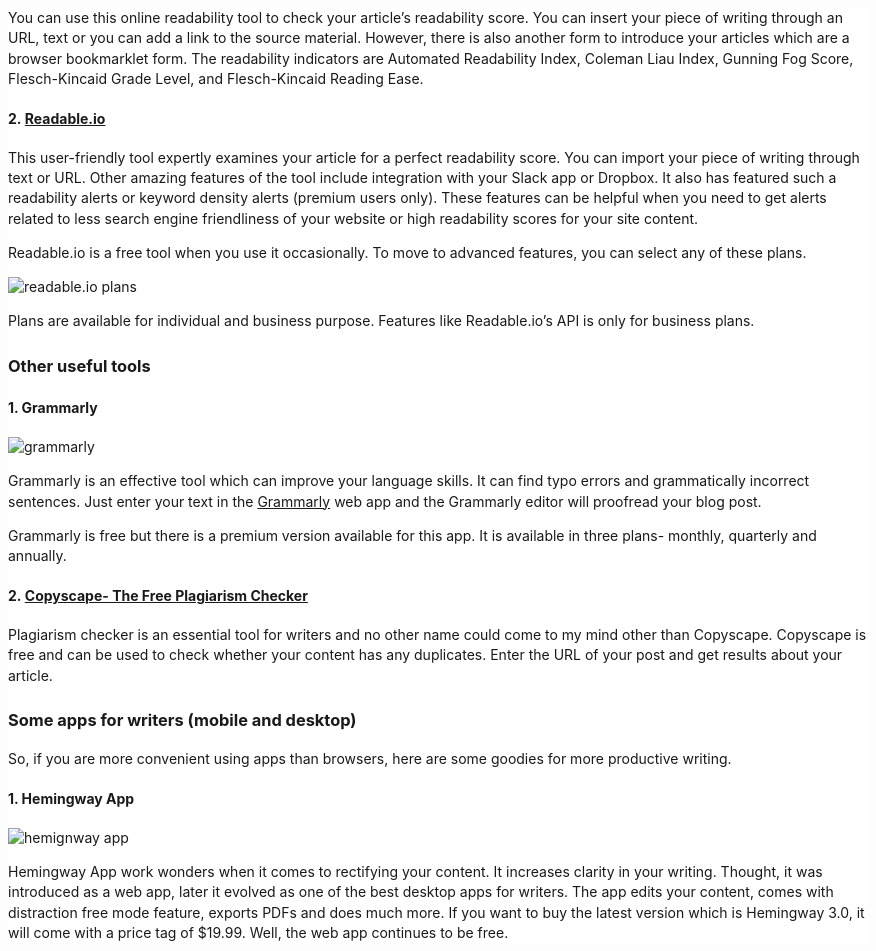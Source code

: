 You can use this online readability tool to check your article’s readability score. You can insert your piece of writing through an URL, text or you can add a link to the source material. However, there is also another form to introduce your articles which are a browser bookmarklet form. The readability indicators are Automated Readability Index, Coleman Liau Index, Gunning Fog Score, Flesch-Kincaid Grade Level, and Flesch-Kincaid Reading Ease.

#### **2. [Readable.io](https://readable.io/)**

This user-friendly tool expertly examines your article for a perfect readability score. You can import your piece of writing through text or URL. Other amazing features of the tool include integration with your Slack app or Dropbox. It also has featured such a readability alerts or keyword density alerts (premium users only). These features can be helpful when you need to get alerts related to less search engine friendliness of your website or high readability scores for your site content.

Readable.io is a free tool when you use it occasionally. To move to advanced features, you can select any of these plans.

![readable.io plans]( plans.png?ver=1553881376)

Plans are available for individual and business purpose. Features like Readable.io’s API is only for business plans.

### **Other useful tools**

#### **1\. Grammarly**

![grammarly]( grammarly.png?ver=1553881376)

Grammarly is an effective tool which can improve your language skills. It can find typo errors and grammatically incorrect sentences. Just enter your text in the [Grammarly](https://www.grammarly.com/) web app and the Grammarly editor will proofread your blog post.

Grammarly is free but there is a premium version available for this app. It is available in three plans- monthly, quarterly and annually.

#### **2. [Copyscape- The Free Plagiarism Checker](http://www.copyscape.com/)**

Plagiarism checker is an essential tool for writers and no other name could come to my mind other than Copyscape. Copyscape is free and can be used to check whether your content has any duplicates. Enter the URL of your post and get results about your article.

### **Some apps for writers (mobile and desktop)**

So, if you are more convenient using apps than browsers, here are some goodies for more productive writing.

#### **1\. Hemingway App**

![hemignway app]( hemignwayapp.png?ver=1553881376)

Hemingway App work wonders when it comes to rectifying your content. It increases clarity in your writing. Thought, it was introduced as a web app, later it evolved as one of the best desktop apps for writers. The app edits your content, comes with distraction free mode feature, exports PDFs and does much more. If you want to buy the latest version which is Hemingway 3.0, it will come with a price tag of $19.99. Well, the web app continues to be free.
